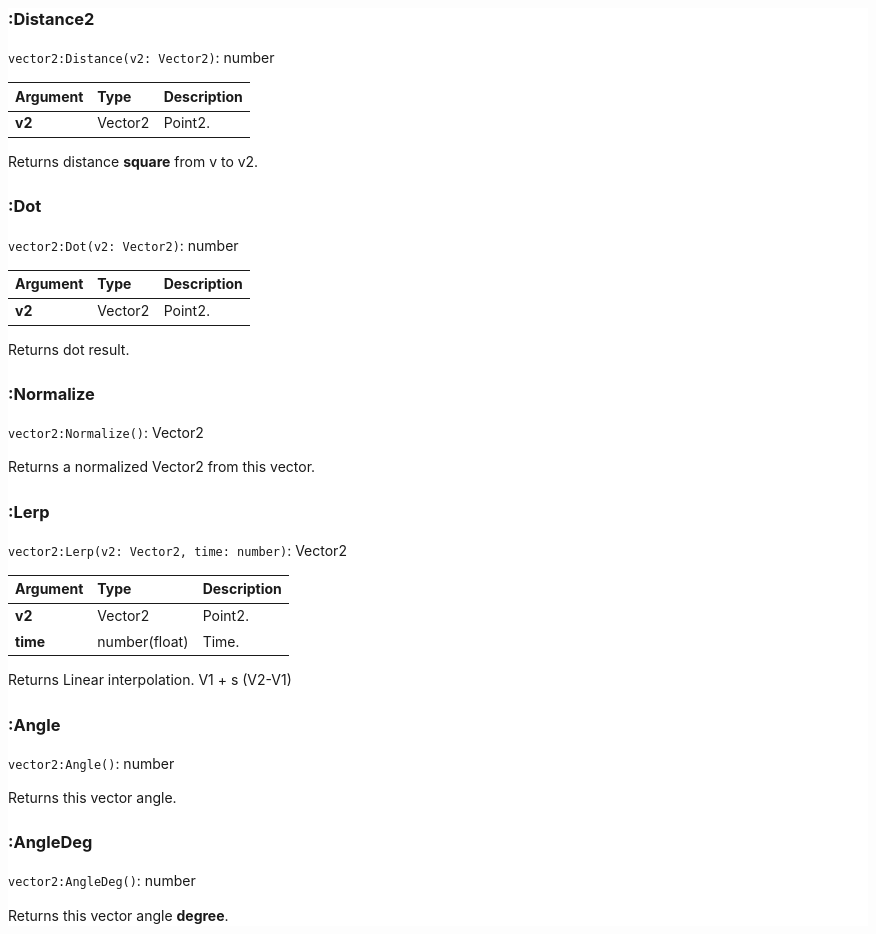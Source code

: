 ### :Distance2 <a id="database-read"></a>

`vector2:Distance(v2: Vector2)`: number

| Argument | Type | Description |
| :--- | :--- | :--- |
| **v2** | Vector2 | Point2. |

Returns distance **square** from v to v2.



### :Dot <a id="database-read"></a>

`vector2:Dot(v2: Vector2)`: number

| Argument | Type | Description |
| :--- | :--- | :--- |
| **v2** | Vector2 | Point2. |

Returns dot result.



### :Normalize

`vector2:Normalize()`: Vector2

Returns a normalized Vector2 from this vector.



### :Lerp <a id="database-read"></a>

`vector2:Lerp(v2: Vector2, time: number)`: Vector2

| Argument | Type | Description |
| :--- | :--- | :--- |
| **v2** | Vector2 | Point2. |
| **time** | number\(float\) | Time. |

Returns Linear interpolation. V1 + s \(V2-V1\)



### :Angle

`vector2:Angle()`: number

Returns this vector angle.



### :AngleDeg

`vector2:AngleDeg()`: number

Returns this vector angle **degree**.
